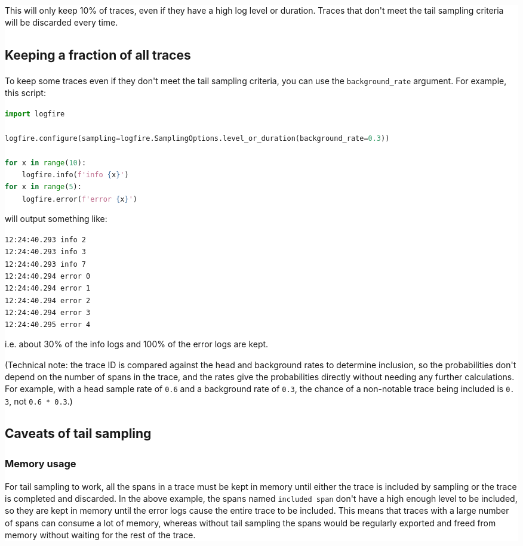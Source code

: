 This will only keep 10% of traces, even if they have a high log level or duration. Traces that don't meet the tail
sampling criteria will be discarded every time.

## Keeping a fraction of all traces

To keep some traces even if they don't meet the tail sampling criteria, you can use the `background_rate` argument. For
example, this script:

```python
import logfire

logfire.configure(sampling=logfire.SamplingOptions.level_or_duration(background_rate=0.3))

for x in range(10):
    logfire.info(f'info {x}')
for x in range(5):
    logfire.error(f'error {x}')
```

will output something like:

```
12:24:40.293 info 2
12:24:40.293 info 3
12:24:40.293 info 7
12:24:40.294 error 0
12:24:40.294 error 1
12:24:40.294 error 2
12:24:40.294 error 3
12:24:40.295 error 4
```

i.e. about 30% of the info logs and 100% of the error logs are kept.

(Technical note: the trace ID is compared against the head and background rates to determine inclusion, so the
probabilities don't depend on the number of spans in the trace, and the rates give the probabilities directly without
needing any further calculations. For example, with a head sample rate of `0.6` and a background rate of `0.3`, the
chance of a non-notable trace being included is `0.3`, not `0.6 * 0.3`.)

## Caveats of tail sampling

### Memory usage

For tail sampling to work, all the spans in a trace must be kept in memory until either the trace is included by
sampling or the trace is completed and discarded. In the above example, the spans named `included span` don't have a
high enough level to be included, so they are kept in memory until the error logs cause the entire trace to be included.
This means that traces with a large number of spans can consume a lot of memory, whereas without tail sampling the spans
would be regularly exported and freed from memory without waiting for the rest of the trace.
